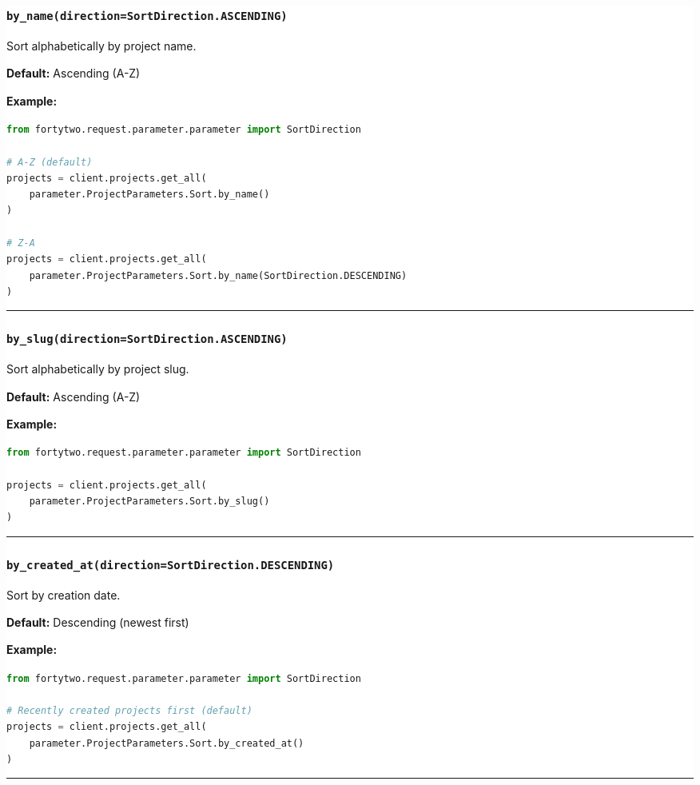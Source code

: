 
### `by_name(direction=SortDirection.ASCENDING)`
Sort alphabetically by project name.

**Default:** Ascending (A-Z)

**Example:**
```python
from fortytwo.request.parameter.parameter import SortDirection

# A-Z (default)
projects = client.projects.get_all(
    parameter.ProjectParameters.Sort.by_name()
)

# Z-A
projects = client.projects.get_all(
    parameter.ProjectParameters.Sort.by_name(SortDirection.DESCENDING)
)
```

---

### `by_slug(direction=SortDirection.ASCENDING)`
Sort alphabetically by project slug.

**Default:** Ascending (A-Z)

**Example:**
```python
from fortytwo.request.parameter.parameter import SortDirection

projects = client.projects.get_all(
    parameter.ProjectParameters.Sort.by_slug()
)
```

---

### `by_created_at(direction=SortDirection.DESCENDING)`
Sort by creation date.

**Default:** Descending (newest first)

**Example:**
```python
from fortytwo.request.parameter.parameter import SortDirection

# Recently created projects first (default)
projects = client.projects.get_all(
    parameter.ProjectParameters.Sort.by_created_at()
)
```

---
